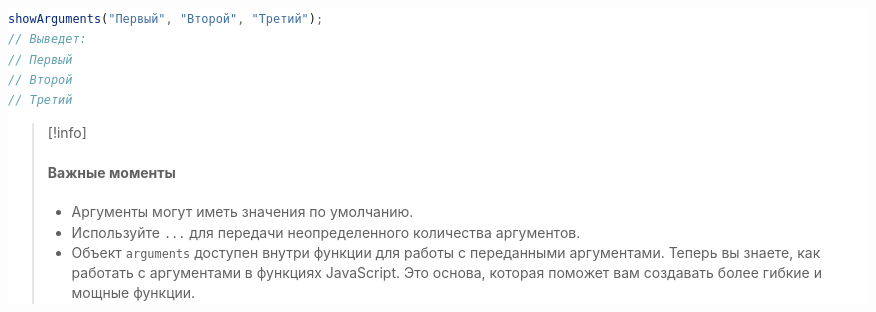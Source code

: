 ```javascript
showArguments("Первый", "Второй", "Третий");
// Выведет:
// Первый
// Второй
// Третий
```


> [!info]
> #### Важные моменты
> - Аргументы могут иметь значения по умолчанию.
> - Используйте `...` для передачи неопределенного количества аргументов.
> - Объект `arguments` доступен внутри функции для работы с переданными аргументами.
Теперь вы знаете, как работать с аргументами в функциях JavaScript. Это основа, которая поможет вам создавать более гибкие и мощные функции.